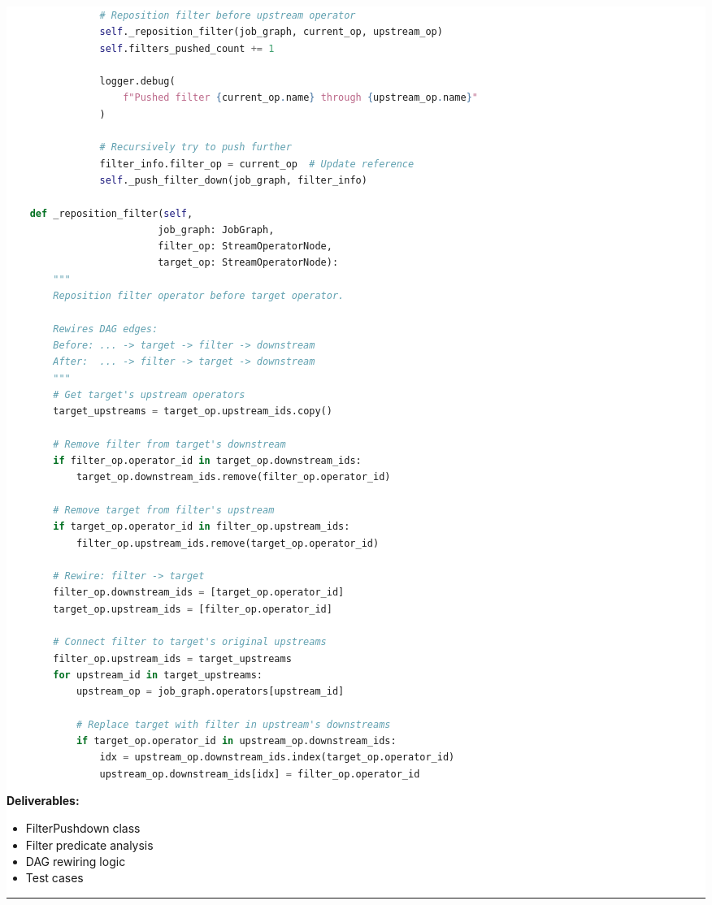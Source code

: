 ```python
                # Reposition filter before upstream operator
                self._reposition_filter(job_graph, current_op, upstream_op)
                self.filters_pushed_count += 1

                logger.debug(
                    f"Pushed filter {current_op.name} through {upstream_op.name}"
                )

                # Recursively try to push further
                filter_info.filter_op = current_op  # Update reference
                self._push_filter_down(job_graph, filter_info)

    def _reposition_filter(self,
                          job_graph: JobGraph,
                          filter_op: StreamOperatorNode,
                          target_op: StreamOperatorNode):
        """
        Reposition filter operator before target operator.

        Rewires DAG edges:
        Before: ... -> target -> filter -> downstream
        After:  ... -> filter -> target -> downstream
        """
        # Get target's upstream operators
        target_upstreams = target_op.upstream_ids.copy()

        # Remove filter from target's downstream
        if filter_op.operator_id in target_op.downstream_ids:
            target_op.downstream_ids.remove(filter_op.operator_id)

        # Remove target from filter's upstream
        if target_op.operator_id in filter_op.upstream_ids:
            filter_op.upstream_ids.remove(target_op.operator_id)

        # Rewire: filter -> target
        filter_op.downstream_ids = [target_op.operator_id]
        target_op.upstream_ids = [filter_op.operator_id]

        # Connect filter to target's original upstreams
        filter_op.upstream_ids = target_upstreams
        for upstream_id in target_upstreams:
            upstream_op = job_graph.operators[upstream_id]

            # Replace target with filter in upstream's downstreams
            if target_op.operator_id in upstream_op.downstream_ids:
                idx = upstream_op.downstream_ids.index(target_op.operator_id)
                upstream_op.downstream_ids[idx] = filter_op.operator_id
```

**Deliverables:**
- FilterPushdown class
- Filter predicate analysis
- DAG rewiring logic
- Test cases

---